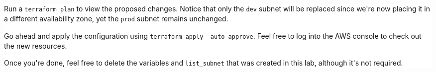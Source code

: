 Run a `terraform plan` to view the proposed changes. Notice that only the `dev` subnet will be replaced since we're now placing it in a different availability zone, yet the `prod` subnet remains unchanged.

Go ahead and apply the configuration using `terraform apply -auto-approve`. Feel free to log into the AWS console to check out the new resources.

Once you're done, feel free to delete the variables and `list_subnet` that was created in this lab, although it's not required.
